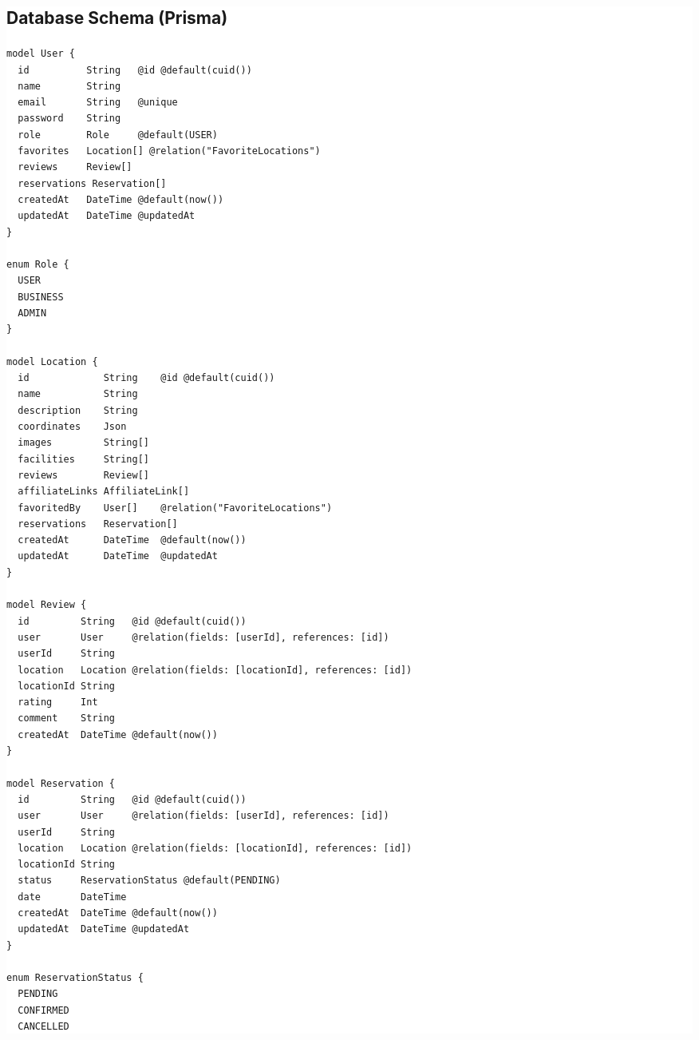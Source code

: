 ## Database Schema (Prisma)
```
model User {
  id          String   @id @default(cuid())
  name        String
  email       String   @unique
  password    String
  role        Role     @default(USER)
  favorites   Location[] @relation("FavoriteLocations")
  reviews     Review[]
  reservations Reservation[]
  createdAt   DateTime @default(now())
  updatedAt   DateTime @updatedAt
}

enum Role {
  USER
  BUSINESS
  ADMIN
}

model Location {
  id             String    @id @default(cuid())
  name           String
  description    String
  coordinates    Json
  images         String[]
  facilities     String[]
  reviews        Review[]
  affiliateLinks AffiliateLink[]
  favoritedBy    User[]    @relation("FavoriteLocations")
  reservations   Reservation[]
  createdAt      DateTime  @default(now())
  updatedAt      DateTime  @updatedAt
}

model Review {
  id         String   @id @default(cuid())
  user       User     @relation(fields: [userId], references: [id])
  userId     String
  location   Location @relation(fields: [locationId], references: [id])
  locationId String
  rating     Int
  comment    String
  createdAt  DateTime @default(now())
}

model Reservation {
  id         String   @id @default(cuid())
  user       User     @relation(fields: [userId], references: [id])
  userId     String
  location   Location @relation(fields: [locationId], references: [id])
  locationId String
  status     ReservationStatus @default(PENDING)
  date       DateTime
  createdAt  DateTime @default(now())
  updatedAt  DateTime @updatedAt
}

enum ReservationStatus {
  PENDING
  CONFIRMED
  CANCELLED
```